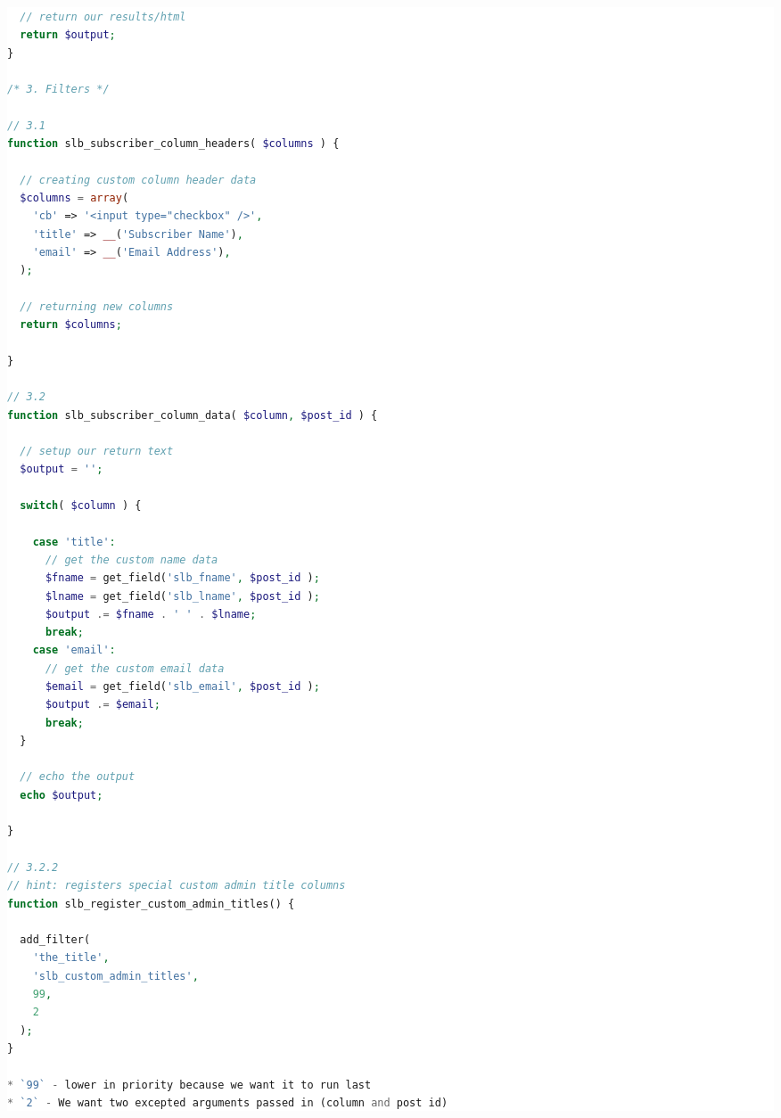 ```php
  // return our results/html
  return $output;
}

/* 3. Filters */

// 3.1
function slb_subscriber_column_headers( $columns ) {

  // creating custom column header data
  $columns = array(
    'cb' => '<input type="checkbox" />',
    'title' => __('Subscriber Name'),
    'email' => __('Email Address'),
  );

  // returning new columns
  return $columns;

}

// 3.2
function slb_subscriber_column_data( $column, $post_id ) {

  // setup our return text
  $output = '';

  switch( $column ) {

    case 'title':
      // get the custom name data
      $fname = get_field('slb_fname', $post_id );
      $lname = get_field('slb_lname', $post_id );
      $output .= $fname . ' ' . $lname;
      break;
    case 'email':
      // get the custom email data
      $email = get_field('slb_email', $post_id );
      $output .= $email;
      break;
  }

  // echo the output
  echo $output;

}

// 3.2.2
// hint: registers special custom admin title columns
function slb_register_custom_admin_titles() {

  add_filter(
    'the_title',
    'slb_custom_admin_titles',
    99,
    2
  );
}

* `99` - lower in priority because we want it to run last
* `2` - We want two excepted arguments passed in (column and post id)


```